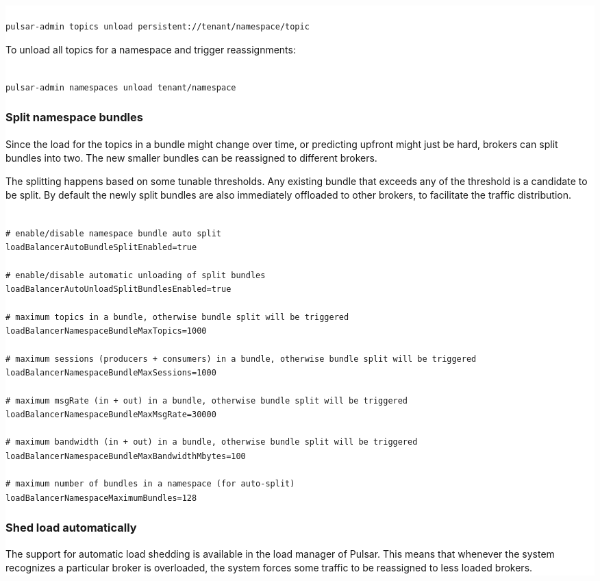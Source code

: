 ```shell

pulsar-admin topics unload persistent://tenant/namespace/topic

```

To unload all topics for a namespace and trigger reassignments:

```shell

pulsar-admin namespaces unload tenant/namespace

```

### Split namespace bundles 

Since the load for the topics in a bundle might change over time, or predicting upfront might just be hard, brokers can split bundles into two. The new smaller bundles can be reassigned to different brokers.

The splitting happens based on some tunable thresholds. Any existing bundle that exceeds any of the threshold is a candidate to be split. By default the newly split bundles are also immediately offloaded to other brokers, to facilitate the traffic distribution.

```properties

# enable/disable namespace bundle auto split
loadBalancerAutoBundleSplitEnabled=true

# enable/disable automatic unloading of split bundles
loadBalancerAutoUnloadSplitBundlesEnabled=true

# maximum topics in a bundle, otherwise bundle split will be triggered
loadBalancerNamespaceBundleMaxTopics=1000

# maximum sessions (producers + consumers) in a bundle, otherwise bundle split will be triggered
loadBalancerNamespaceBundleMaxSessions=1000

# maximum msgRate (in + out) in a bundle, otherwise bundle split will be triggered
loadBalancerNamespaceBundleMaxMsgRate=30000

# maximum bandwidth (in + out) in a bundle, otherwise bundle split will be triggered
loadBalancerNamespaceBundleMaxBandwidthMbytes=100

# maximum number of bundles in a namespace (for auto-split)
loadBalancerNamespaceMaximumBundles=128

```

### Shed load automatically

The support for automatic load shedding is available in the load manager of Pulsar. This means that whenever the system recognizes a particular broker is overloaded, the system forces some traffic to be reassigned to less loaded brokers.
